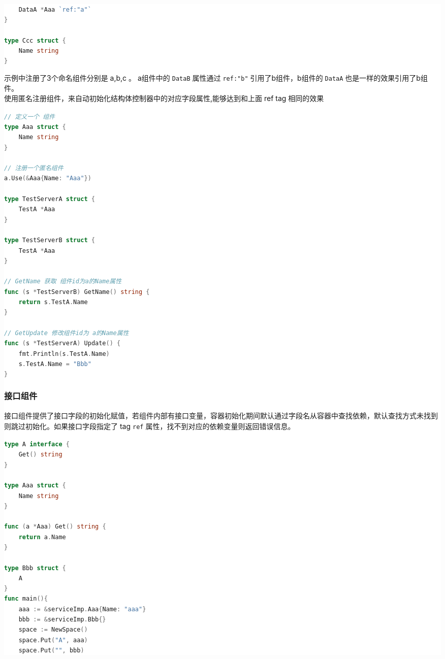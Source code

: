 ```go
	DataA *Aaa `ref:"a"`
}

type Ccc struct {
	Name string
}
```
示例中注册了3个命名组件分别是 a,b,c 。 a组件中的 `DataB` 属性通过 `ref:"b"` 引用了b组件，b组件的 `DataA` 也是一样的效果引用了b组件。
<br>
使用匿名注册组件，来自动初始化结构体控制器中的对应字段属性,能够达到和上面 ref tag 相同的效果
```go
// 定义一个 组件
type Aaa struct {
	Name string
}

// 注册一个匿名组件
a.Use(&Aaa{Name: "Aaa"})

type TestServerA struct {
	TestA *Aaa  
}

type TestServerB struct {
	TestA *Aaa
}

// GetName 获取 组件id为a的Name属性
func (s *TestServerB) GetName() string {
	return s.TestA.Name
}

// GetUpdate 修改组件id为 a的Name属性
func (s *TestServerA) Update() {
	fmt.Println(s.TestA.Name)
	s.TestA.Name = "Bbb"
}
```
### 接口组件
接口组件提供了接口字段的初始化赋值，若组件内部有接口变量，容器初始化期间默认通过字段名从容器中查找依赖，默认查找方式未找到则跳过初始化。如果接口字段指定了 tag `ref` 属性，找不到对应的依赖变量则返回错误信息。
```go
type A interface {
	Get() string
}

type Aaa struct {
	Name string
}

func (a *Aaa) Get() string {
	return a.Name
}

type Bbb struct {
	A
}
func main(){
    aaa := &serviceImp.Aaa{Name: "aaa"}
	bbb := &serviceImp.Bbb{}
	space := NewSpace()
	space.Put("A", aaa)
	space.Put("", bbb)
```